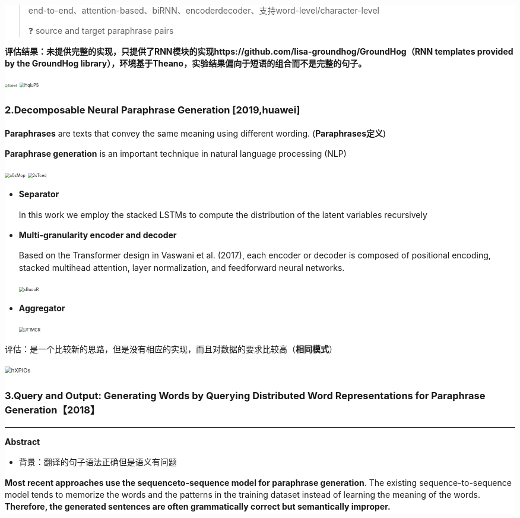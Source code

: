 > end-to-end、attention-based、biRNN、encoderdecoder、支持word-level/character-level
>
> ❓ source and target paraphrase pairs

**评估结果：未提供完整的实现，只提供了RNN模块的实现https://github.com/lisa-groundhog/GroundHog（RNN templates provided by the GroundHog library），环境基于Theano，实验结果偏向于短语的组合而不是完整的句子。**

<img src="https://gitee.com/echisenyang/GiteeForUpicUse/raw/master/uPic/1Uelw8.png" alt="1Uelw8" style="zoom:33%;" />

<img src="https://gitee.com/echisenyang/GiteeForUpicUse/raw/master/uPic/HqluPS.png" alt="HqluPS" style="zoom:50%;" />

### 

### 2.Decomposable Neural Paraphrase Generation [2019,huawei]

**Paraphrases** are texts that convey the same meaning using different wording. (**Paraphrases定义**)

**Paraphrase generation** is an important technique in natural language processing (NLP)

<img src="https://gitee.com/echisenyang/GiteeForUpicUse/raw/master/uPic/a0sMop.png" alt="a0sMop" style="zoom:50%;" />

<img src="https://gitee.com/echisenyang/GiteeForUpicUse/raw/master/uPic/2sTced.png" alt="2sTced" style="zoom:50%;" />

- **Separator**

  In this work we employ the stacked LSTMs to compute the distribution of the latent variables recursively

- **Multi-granularity encoder and decoder**

  Based on the Transformer design in Vaswani et al. (2017), each encoder or decoder is composed of positional encoding, stacked multihead attention, layer normalization, and feedforward neural networks.

  <img src="https://gitee.com/echisenyang/GiteeForUpicUse/raw/master/uPic/xBuooR.png" alt="xBuooR" style="zoom:50%;" />

- **Aggregator**

  <img src="https://gitee.com/echisenyang/GiteeForUpicUse/raw/master/uPic/UF1MGR.png" alt="UF1MGR" style="zoom:50%;" />

评估：是一个比较新的思路，但是没有相应的实现，而且对数据的要求比较高（**相同模式**）

<img src="https://gitee.com/echisenyang/GiteeForUpicUse/raw/master/uPic/hXPIOs.png" alt="hXPIOs" style="zoom:67%;" />

### 3.Query and Output: Generating Words by Querying Distributed Word Representations for Paraphrase Generation【2018】

---

**Abstract**

- 背景：翻译的句子语法正确但是语义有问题

**Most recent approaches use the sequenceto-sequence model for paraphrase generation**. The existing sequence-to-sequence model tends to memorize the words and the patterns in the training dataset instead of learning the meaning of the words. **Therefore, the generated sentences are often grammatically correct but semantically improper.**
